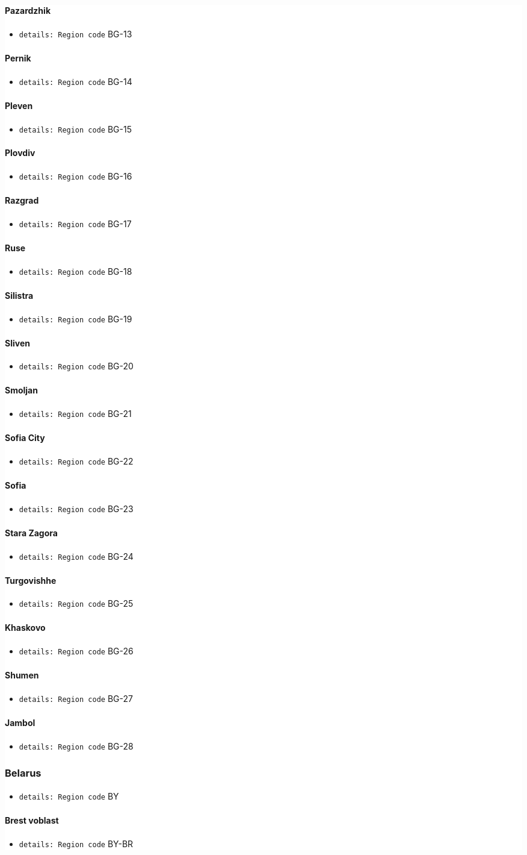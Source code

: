 #### Pazardzhik
+ ```details: Region code``` BG-13

#### Pernik
+ ```details: Region code``` BG-14

#### Pleven
+ ```details: Region code``` BG-15

#### Plovdiv
+ ```details: Region code``` BG-16

#### Razgrad
+ ```details: Region code``` BG-17

#### Ruse
+ ```details: Region code``` BG-18

#### Silistra
+ ```details: Region code``` BG-19

#### Sliven
+ ```details: Region code``` BG-20

#### Smoljan
+ ```details: Region code``` BG-21

#### Sofia City
+ ```details: Region code``` BG-22

#### Sofia
+ ```details: Region code``` BG-23

#### Stara Zagora
+ ```details: Region code``` BG-24

#### Turgovishhe
+ ```details: Region code``` BG-25

#### Khaskovo
+ ```details: Region code``` BG-26

#### Shumen
+ ```details: Region code``` BG-27

#### Jambol
+ ```details: Region code``` BG-28

### Belarus
+ ```details: Region code``` BY

#### Brest voblast
+ ```details: Region code``` BY-BR
